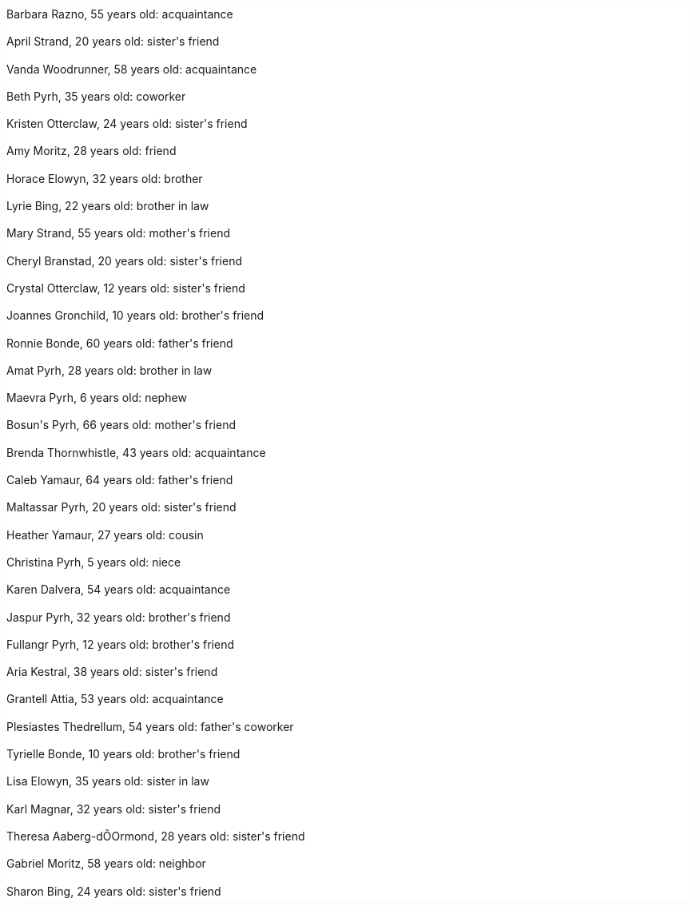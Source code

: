 Barbara Razno, 55 years old: acquaintance

April Strand, 20 years old: sister's friend

Vanda Woodrunner, 58 years old: acquaintance

Beth Pyrh, 35 years old: coworker

Kristen Otterclaw, 24 years old: sister's friend

Amy Moritz, 28 years old: friend

Horace Elowyn, 32 years old: brother

Lyrie Bing, 22 years old: brother in law

Mary Strand, 55 years old: mother's friend

Cheryl Branstad, 20 years old: sister's friend

Crystal Otterclaw, 12 years old: sister's friend

Joannes Gronchild, 10 years old: brother's friend

Ronnie Bonde, 60 years old: father's friend

Amat Pyrh, 28 years old: brother in law

Maevra Pyrh, 6 years old: nephew

Bosun's Pyrh, 66 years old: mother's friend

Brenda Thornwhistle, 43 years old: acquaintance

Caleb Yamaur, 64 years old: father's friend

Maltassar Pyrh, 20 years old: sister's friend

Heather Yamaur, 27 years old: cousin

Christina Pyrh, 5 years old: niece

Karen Dalvera, 54 years old: acquaintance

Jaspur Pyrh, 32 years old: brother's friend

Fullangr Pyrh, 12 years old: brother's friend

Aria Kestral, 38 years old: sister's friend

Grantell Attia, 53 years old: acquaintance

Plesiastes Thedrellum, 54 years old: father's coworker

Tyrielle Bonde, 10 years old: brother's friend

Lisa Elowyn, 35 years old: sister in law

Karl Magnar, 32 years old: sister's friend

Theresa Aaberg-dÕOrmond, 28 years old: sister's friend

Gabriel Moritz, 58 years old: neighbor

Sharon Bing, 24 years old: sister's friend
